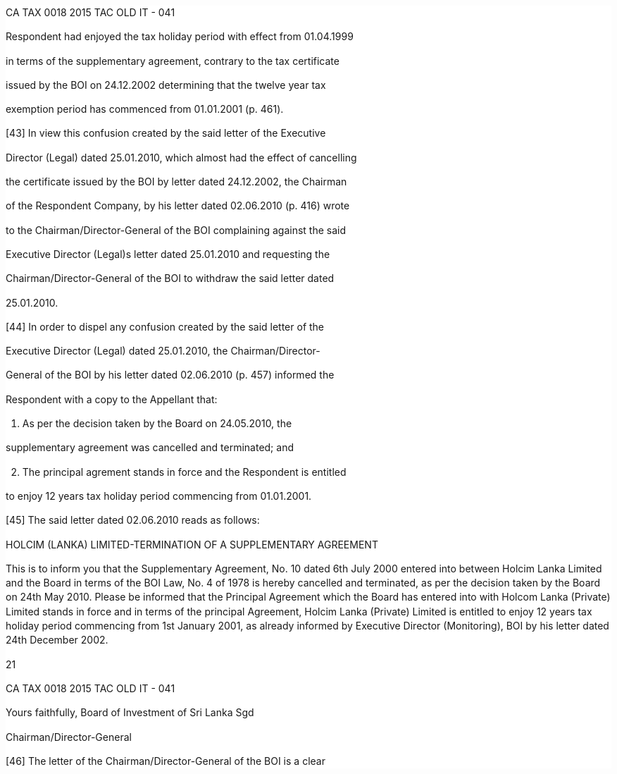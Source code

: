CA TAX 0018 2015 TAC OLD IT - 041

Respondent had enjoyed the tax holiday period with effect from 01.04.1999

in terms of the supplementary agreement, contrary to the tax certificate

issued by the BOI on 24.12.2002 determining that the twelve year tax

exemption period has commenced from 01.01.2001 (p. 461).

[43] In view this confusion created by the said letter of the Executive

Director (Legal) dated 25.01.2010, which almost had the effect of cancelling

the certificate issued by the BOI by letter dated 24.12.2002, the Chairman

of the Respondent Company, by his letter dated 02.06.2010 (p. 416) wrote

to the Chairman/Director-General of the BOI complaining against the said

Executive Director (Legal)s letter dated 25.01.2010 and requesting the

Chairman/Director-General of the BOI to withdraw the said letter dated

25.01.2010.

[44] In order to dispel any confusion created by the said letter of the

Executive Director (Legal) dated 25.01.2010, the Chairman/Director-

General of the BOI by his letter dated 02.06.2010 (p. 457) informed the

Respondent with a copy to the Appellant that:

1. As per the decision taken by the Board on 24.05.2010, the

supplementary agreement was cancelled and terminated; and

2. The principal agrement stands in force and the Respondent is entitled

to enjoy 12 years tax holiday period commencing from 01.01.2001.

[45] The said letter dated 02.06.2010 reads as follows:

HOLCIM (LANKA) LIMITED-TERMINATION OF A SUPPLEMENTARY AGREEMENT

This is to inform you that the Supplementary Agreement, No. 10 dated 6th July 2000 entered into between Holcim Lanka Limited and the Board in terms of the BOI Law, No. 4 of 1978 is hereby cancelled and terminated, as per the decision taken by the Board on 24th May 2010. Please be informed that the Principal Agreement which the Board has entered into with Holcom Lanka (Private) Limited stands in force and in terms of the principal Agreement, Holcim Lanka (Private) Limited is entitled to enjoy 12 years tax holiday period commencing from 1st January 2001, as already informed by Executive Director (Monitoring), BOI by his letter dated 24th December 2002.

21

CA TAX 0018 2015 TAC OLD IT - 041

Yours faithfully, Board of Investment of Sri Lanka Sgd

Chairman/Director-General

[46] The letter of the Chairman/Director-General of the BOI is a clear
